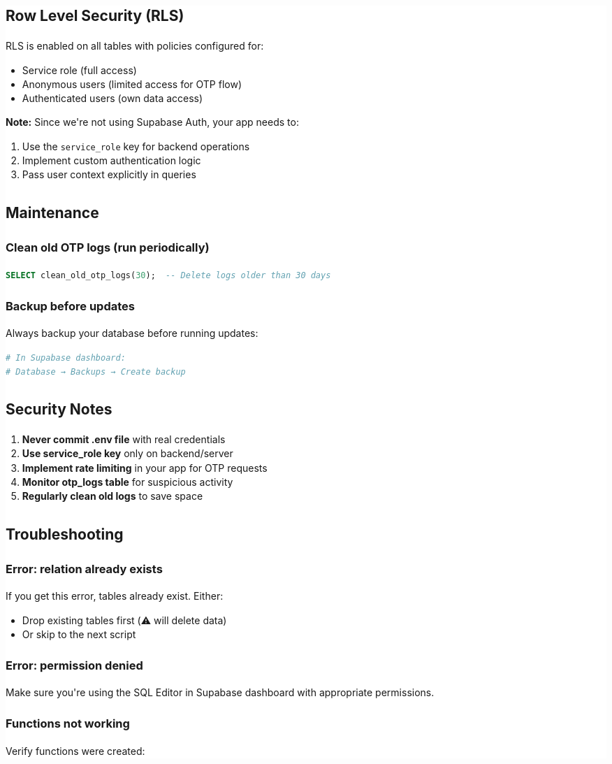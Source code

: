 ## Row Level Security (RLS)

RLS is enabled on all tables with policies configured for:
- Service role (full access)
- Anonymous users (limited access for OTP flow)
- Authenticated users (own data access)

**Note:** Since we're not using Supabase Auth, your app needs to:
1. Use the `service_role` key for backend operations
2. Implement custom authentication logic
3. Pass user context explicitly in queries

## Maintenance

### Clean old OTP logs (run periodically)

```sql
SELECT clean_old_otp_logs(30);  -- Delete logs older than 30 days
```

### Backup before updates

Always backup your database before running updates:

```bash
# In Supabase dashboard:
# Database → Backups → Create backup
```

## Security Notes

1. **Never commit .env file** with real credentials
2. **Use service_role key** only on backend/server
3. **Implement rate limiting** in your app for OTP requests
4. **Monitor otp_logs table** for suspicious activity
5. **Regularly clean old logs** to save space

## Troubleshooting

### Error: relation already exists

If you get this error, tables already exist. Either:
- Drop existing tables first (⚠️ will delete data)
- Or skip to the next script

### Error: permission denied

Make sure you're using the SQL Editor in Supabase dashboard with appropriate permissions.

### Functions not working

Verify functions were created:
